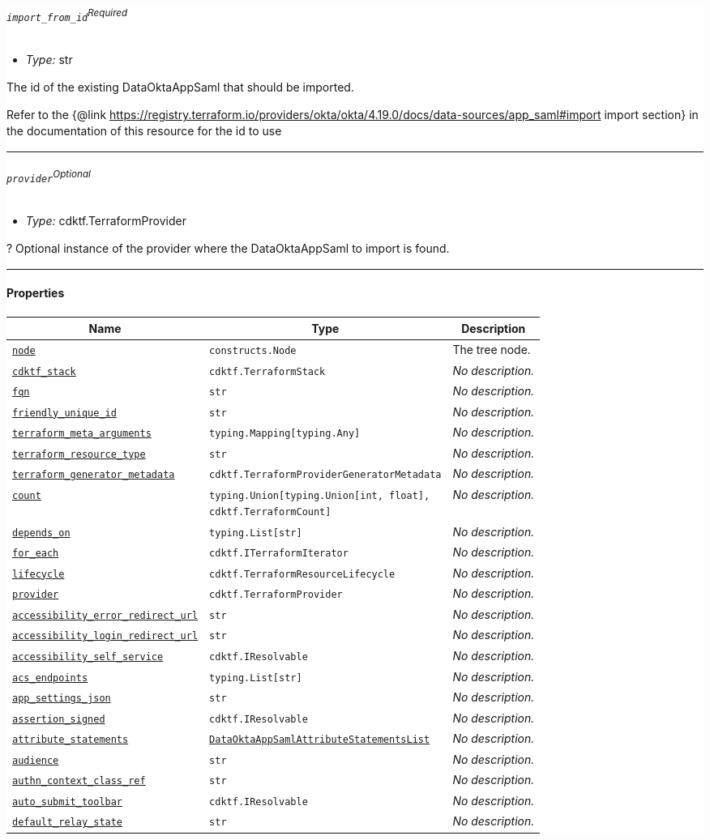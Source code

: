 ###### `import_from_id`<sup>Required</sup> <a name="import_from_id" id="@cdktf/provider-okta.dataOktaAppSaml.DataOktaAppSaml.generateConfigForImport.parameter.importFromId"></a>

- *Type:* str

The id of the existing DataOktaAppSaml that should be imported.

Refer to the {@link https://registry.terraform.io/providers/okta/okta/4.19.0/docs/data-sources/app_saml#import import section} in the documentation of this resource for the id to use

---

###### `provider`<sup>Optional</sup> <a name="provider" id="@cdktf/provider-okta.dataOktaAppSaml.DataOktaAppSaml.generateConfigForImport.parameter.provider"></a>

- *Type:* cdktf.TerraformProvider

? Optional instance of the provider where the DataOktaAppSaml to import is found.

---

#### Properties <a name="Properties" id="Properties"></a>

| **Name** | **Type** | **Description** |
| --- | --- | --- |
| <code><a href="#@cdktf/provider-okta.dataOktaAppSaml.DataOktaAppSaml.property.node">node</a></code> | <code>constructs.Node</code> | The tree node. |
| <code><a href="#@cdktf/provider-okta.dataOktaAppSaml.DataOktaAppSaml.property.cdktfStack">cdktf_stack</a></code> | <code>cdktf.TerraformStack</code> | *No description.* |
| <code><a href="#@cdktf/provider-okta.dataOktaAppSaml.DataOktaAppSaml.property.fqn">fqn</a></code> | <code>str</code> | *No description.* |
| <code><a href="#@cdktf/provider-okta.dataOktaAppSaml.DataOktaAppSaml.property.friendlyUniqueId">friendly_unique_id</a></code> | <code>str</code> | *No description.* |
| <code><a href="#@cdktf/provider-okta.dataOktaAppSaml.DataOktaAppSaml.property.terraformMetaArguments">terraform_meta_arguments</a></code> | <code>typing.Mapping[typing.Any]</code> | *No description.* |
| <code><a href="#@cdktf/provider-okta.dataOktaAppSaml.DataOktaAppSaml.property.terraformResourceType">terraform_resource_type</a></code> | <code>str</code> | *No description.* |
| <code><a href="#@cdktf/provider-okta.dataOktaAppSaml.DataOktaAppSaml.property.terraformGeneratorMetadata">terraform_generator_metadata</a></code> | <code>cdktf.TerraformProviderGeneratorMetadata</code> | *No description.* |
| <code><a href="#@cdktf/provider-okta.dataOktaAppSaml.DataOktaAppSaml.property.count">count</a></code> | <code>typing.Union[typing.Union[int, float], cdktf.TerraformCount]</code> | *No description.* |
| <code><a href="#@cdktf/provider-okta.dataOktaAppSaml.DataOktaAppSaml.property.dependsOn">depends_on</a></code> | <code>typing.List[str]</code> | *No description.* |
| <code><a href="#@cdktf/provider-okta.dataOktaAppSaml.DataOktaAppSaml.property.forEach">for_each</a></code> | <code>cdktf.ITerraformIterator</code> | *No description.* |
| <code><a href="#@cdktf/provider-okta.dataOktaAppSaml.DataOktaAppSaml.property.lifecycle">lifecycle</a></code> | <code>cdktf.TerraformResourceLifecycle</code> | *No description.* |
| <code><a href="#@cdktf/provider-okta.dataOktaAppSaml.DataOktaAppSaml.property.provider">provider</a></code> | <code>cdktf.TerraformProvider</code> | *No description.* |
| <code><a href="#@cdktf/provider-okta.dataOktaAppSaml.DataOktaAppSaml.property.accessibilityErrorRedirectUrl">accessibility_error_redirect_url</a></code> | <code>str</code> | *No description.* |
| <code><a href="#@cdktf/provider-okta.dataOktaAppSaml.DataOktaAppSaml.property.accessibilityLoginRedirectUrl">accessibility_login_redirect_url</a></code> | <code>str</code> | *No description.* |
| <code><a href="#@cdktf/provider-okta.dataOktaAppSaml.DataOktaAppSaml.property.accessibilitySelfService">accessibility_self_service</a></code> | <code>cdktf.IResolvable</code> | *No description.* |
| <code><a href="#@cdktf/provider-okta.dataOktaAppSaml.DataOktaAppSaml.property.acsEndpoints">acs_endpoints</a></code> | <code>typing.List[str]</code> | *No description.* |
| <code><a href="#@cdktf/provider-okta.dataOktaAppSaml.DataOktaAppSaml.property.appSettingsJson">app_settings_json</a></code> | <code>str</code> | *No description.* |
| <code><a href="#@cdktf/provider-okta.dataOktaAppSaml.DataOktaAppSaml.property.assertionSigned">assertion_signed</a></code> | <code>cdktf.IResolvable</code> | *No description.* |
| <code><a href="#@cdktf/provider-okta.dataOktaAppSaml.DataOktaAppSaml.property.attributeStatements">attribute_statements</a></code> | <code><a href="#@cdktf/provider-okta.dataOktaAppSaml.DataOktaAppSamlAttributeStatementsList">DataOktaAppSamlAttributeStatementsList</a></code> | *No description.* |
| <code><a href="#@cdktf/provider-okta.dataOktaAppSaml.DataOktaAppSaml.property.audience">audience</a></code> | <code>str</code> | *No description.* |
| <code><a href="#@cdktf/provider-okta.dataOktaAppSaml.DataOktaAppSaml.property.authnContextClassRef">authn_context_class_ref</a></code> | <code>str</code> | *No description.* |
| <code><a href="#@cdktf/provider-okta.dataOktaAppSaml.DataOktaAppSaml.property.autoSubmitToolbar">auto_submit_toolbar</a></code> | <code>cdktf.IResolvable</code> | *No description.* |
| <code><a href="#@cdktf/provider-okta.dataOktaAppSaml.DataOktaAppSaml.property.defaultRelayState">default_relay_state</a></code> | <code>str</code> | *No description.* |